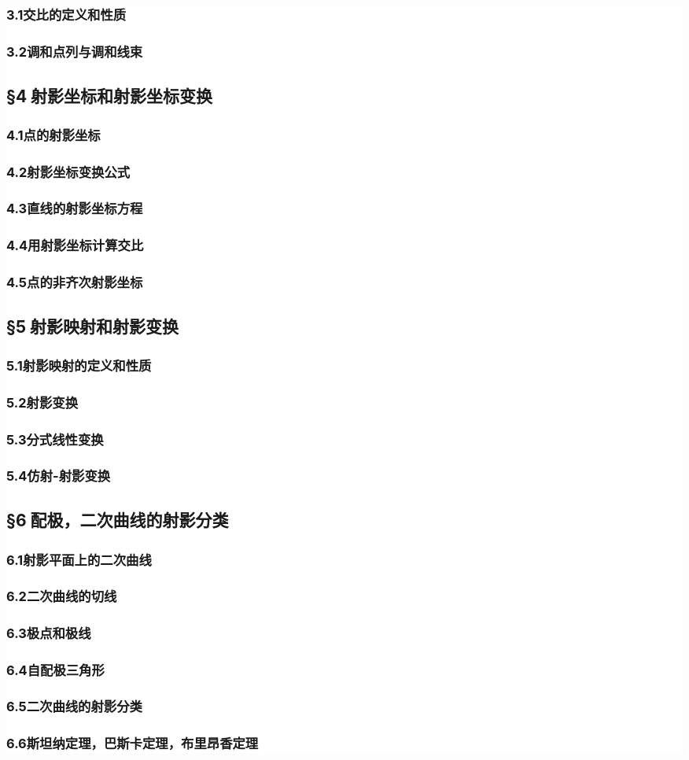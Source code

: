 ### 3.1交比的定义和性质
### 3.2调和点列与调和线束
## §4 射影坐标和射影坐标变换
### 4.1点的射影坐标
### 4.2射影坐标变换公式
### 4.3直线的射影坐标方程
### 4.4用射影坐标计算交比
### 4.5点的非齐次射影坐标
## §5 射影映射和射影变换
### 5.1射影映射的定义和性质
### 5.2射影变换
### 5.3分式线性变换
### 5.4仿射-射影变换
## §6 配极，二次曲线的射影分类
### 6.1射影平面上的二次曲线
### 6.2二次曲线的切线
### 6.3极点和极线
### 6.4自配极三角形
### 6.5二次曲线的射影分类
### 6.6斯坦纳定理，巴斯卡定理，布里昂香定理